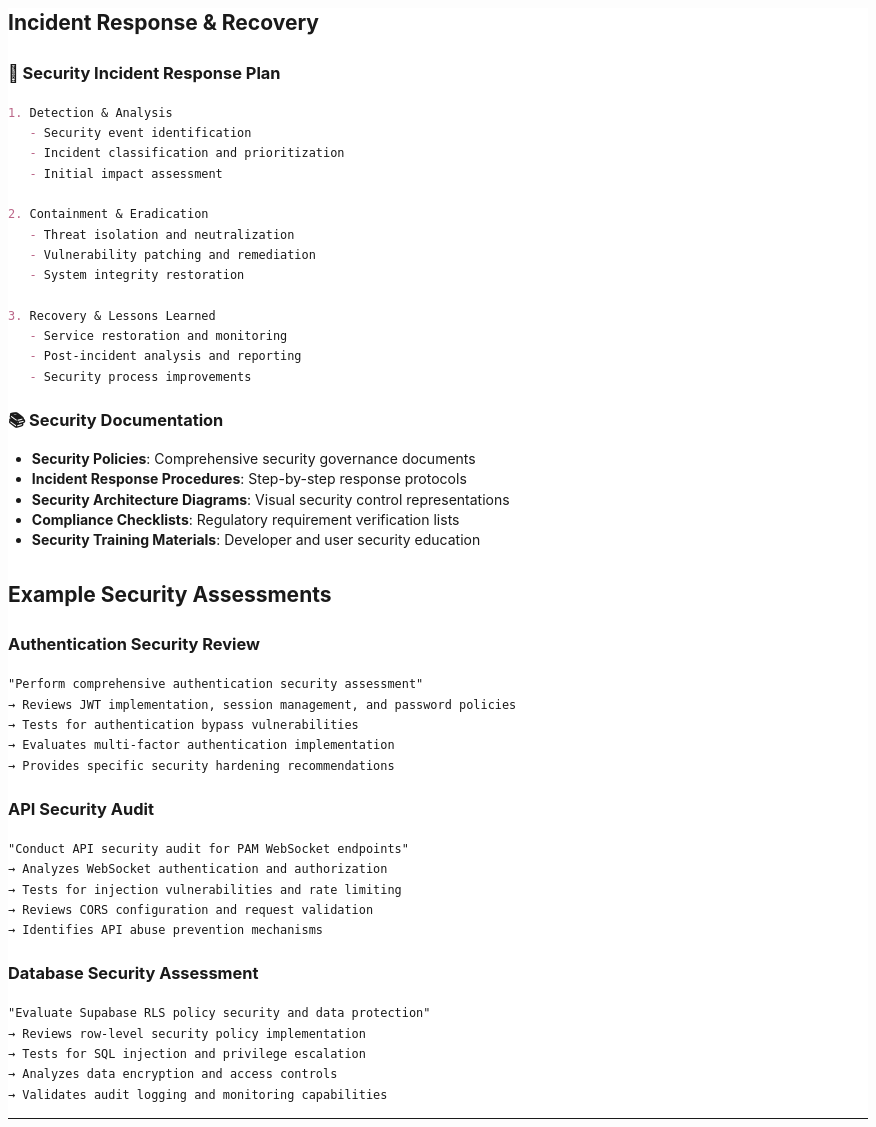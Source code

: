 ## Incident Response & Recovery

### 🚨 Security Incident Response Plan
```markdown
1. Detection & Analysis
   - Security event identification
   - Incident classification and prioritization
   - Initial impact assessment

2. Containment & Eradication
   - Threat isolation and neutralization
   - Vulnerability patching and remediation
   - System integrity restoration

3. Recovery & Lessons Learned
   - Service restoration and monitoring
   - Post-incident analysis and reporting
   - Security process improvements
```

### 📚 Security Documentation
- **Security Policies**: Comprehensive security governance documents
- **Incident Response Procedures**: Step-by-step response protocols
- **Security Architecture Diagrams**: Visual security control representations
- **Compliance Checklists**: Regulatory requirement verification lists
- **Security Training Materials**: Developer and user security education

## Example Security Assessments

### Authentication Security Review
```markdown
"Perform comprehensive authentication security assessment"
→ Reviews JWT implementation, session management, and password policies
→ Tests for authentication bypass vulnerabilities
→ Evaluates multi-factor authentication implementation
→ Provides specific security hardening recommendations
```

### API Security Audit
```markdown
"Conduct API security audit for PAM WebSocket endpoints"
→ Analyzes WebSocket authentication and authorization
→ Tests for injection vulnerabilities and rate limiting
→ Reviews CORS configuration and request validation
→ Identifies API abuse prevention mechanisms
```

### Database Security Assessment
```markdown
"Evaluate Supabase RLS policy security and data protection"
→ Reviews row-level security policy implementation
→ Tests for SQL injection and privilege escalation
→ Analyzes data encryption and access controls
→ Validates audit logging and monitoring capabilities
```

---